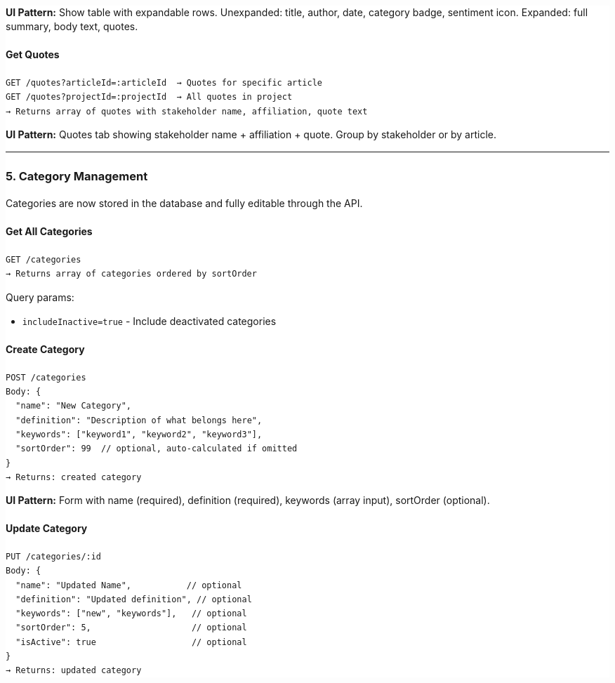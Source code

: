 **UI Pattern:** Show table with expandable rows. Unexpanded: title, author, date, category badge, sentiment icon. Expanded: full summary, body text, quotes.

#### Get Quotes
```
GET /quotes?articleId=:articleId  → Quotes for specific article
GET /quotes?projectId=:projectId  → All quotes in project
→ Returns array of quotes with stakeholder name, affiliation, quote text
```

**UI Pattern:** Quotes tab showing stakeholder name + affiliation + quote. Group by stakeholder or by article.

---

### 5. Category Management

Categories are now stored in the database and fully editable through the API.

#### Get All Categories
```
GET /categories
→ Returns array of categories ordered by sortOrder
```

Query params:
- `includeInactive=true` - Include deactivated categories

#### Create Category
```
POST /categories
Body: {
  "name": "New Category",
  "definition": "Description of what belongs here",
  "keywords": ["keyword1", "keyword2", "keyword3"],
  "sortOrder": 99  // optional, auto-calculated if omitted
}
→ Returns: created category
```

**UI Pattern:** Form with name (required), definition (required), keywords (array input), sortOrder (optional).

#### Update Category
```
PUT /categories/:id
Body: {
  "name": "Updated Name",           // optional
  "definition": "Updated definition", // optional
  "keywords": ["new", "keywords"],   // optional
  "sortOrder": 5,                    // optional
  "isActive": true                   // optional
}
→ Returns: updated category
```
